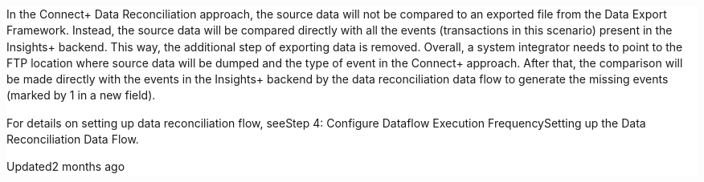 In the Connect+ Data Reconciliation approach, the source data will not be compared to an exported file from the Data Export Framework. Instead, the source data will be compared directly with all the events (transactions in this scenario) present in the Insights+ backend. This way, the additional step of exporting data is removed. Overall, a system integrator needs to point to the FTP location where source data will be dumped and the type of event in the Connect+ approach. After that, the comparison will be made directly with the events in the Insights+ backend by the data reconciliation data flow to generate the missing events (marked by 1 in a new field).

For details on setting up data reconciliation flow, seeStep 4: Configure Dataflow Execution FrequencySetting up the Data Reconciliation Data Flow.

Updated2 months ago